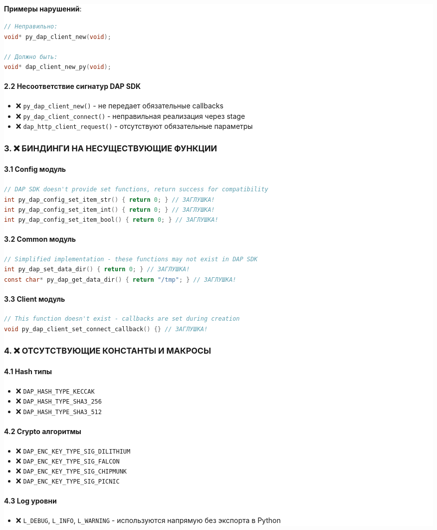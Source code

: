 **Примеры нарушений**:
```c
// Неправильно:
void* py_dap_client_new(void);

// Должно быть:
void* dap_client_new_py(void);
```

#### 2.2 Несоответствие сигнатур DAP SDK
- ❌ `py_dap_client_new()` - не передает обязательные callbacks
- ❌ `py_dap_client_connect()` - неправильная реализация через stage
- ❌ `dap_http_client_request()` - отсутствуют обязательные параметры

### 3. ❌ БИНДИНГИ НА НЕСУЩЕСТВУЮЩИЕ ФУНКЦИИ

#### 3.1 Config модуль
```c
// DAP SDK doesn't provide set functions, return success for compatibility
int py_dap_config_set_item_str() { return 0; } // ЗАГЛУШКА!
int py_dap_config_set_item_int() { return 0; } // ЗАГЛУШКА!
int py_dap_config_set_item_bool() { return 0; } // ЗАГЛУШКА!
```

#### 3.2 Common модуль
```c
// Simplified implementation - these functions may not exist in DAP SDK
int py_dap_set_data_dir() { return 0; } // ЗАГЛУШКА!
const char* py_dap_get_data_dir() { return "/tmp"; } // ЗАГЛУШКА!
```

#### 3.3 Client модуль
```c
// This function doesn't exist - callbacks are set during creation
void py_dap_client_set_connect_callback() {} // ЗАГЛУШКА!
```

### 4. ❌ ОТСУТСТВУЮЩИЕ КОНСТАНТЫ И МАКРОСЫ

#### 4.1 Hash типы
- ❌ `DAP_HASH_TYPE_KECCAK` 
- ❌ `DAP_HASH_TYPE_SHA3_256`
- ❌ `DAP_HASH_TYPE_SHA3_512`

#### 4.2 Crypto алгоритмы
- ❌ `DAP_ENC_KEY_TYPE_SIG_DILITHIUM`
- ❌ `DAP_ENC_KEY_TYPE_SIG_FALCON`
- ❌ `DAP_ENC_KEY_TYPE_SIG_CHIPMUNK`
- ❌ `DAP_ENC_KEY_TYPE_SIG_PICNIC`

#### 4.3 Log уровни
- ❌ `L_DEBUG`, `L_INFO`, `L_WARNING` - используются напрямую без экспорта в Python
